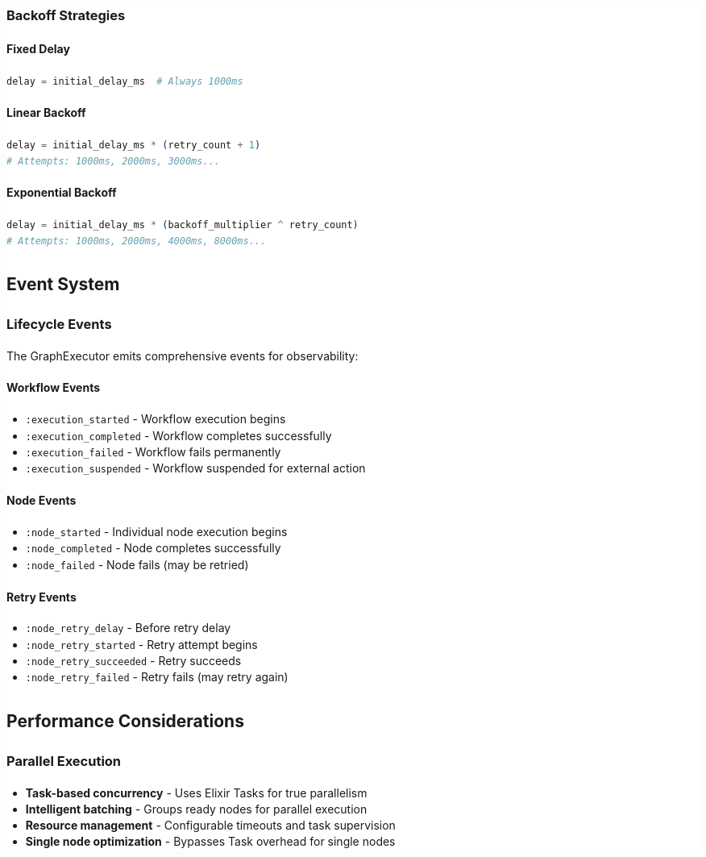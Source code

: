 ### Backoff Strategies

#### Fixed Delay
```elixir
delay = initial_delay_ms  # Always 1000ms
```

#### Linear Backoff  
```elixir
delay = initial_delay_ms * (retry_count + 1)
# Attempts: 1000ms, 2000ms, 3000ms...
```

#### Exponential Backoff
```elixir
delay = initial_delay_ms * (backoff_multiplier ^ retry_count)
# Attempts: 1000ms, 2000ms, 4000ms, 8000ms...
```

## Event System

### Lifecycle Events

The GraphExecutor emits comprehensive events for observability:

#### Workflow Events
- `:execution_started` - Workflow execution begins
- `:execution_completed` - Workflow completes successfully  
- `:execution_failed` - Workflow fails permanently
- `:execution_suspended` - Workflow suspended for external action

#### Node Events
- `:node_started` - Individual node execution begins
- `:node_completed` - Node completes successfully
- `:node_failed` - Node fails (may be retried)

#### Retry Events
- `:node_retry_delay` - Before retry delay
- `:node_retry_started` - Retry attempt begins
- `:node_retry_succeeded` - Retry succeeds
- `:node_retry_failed` - Retry fails (may retry again)

## Performance Considerations

### Parallel Execution

- **Task-based concurrency** - Uses Elixir Tasks for true parallelism
- **Intelligent batching** - Groups ready nodes for parallel execution
- **Resource management** - Configurable timeouts and task supervision
- **Single node optimization** - Bypasses Task overhead for single nodes

